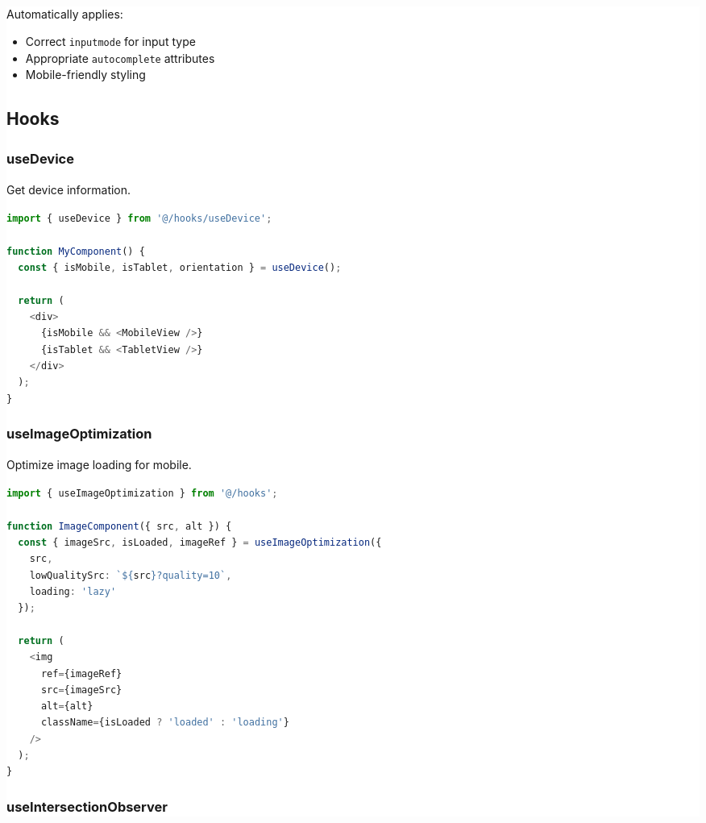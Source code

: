 Automatically applies:
- Correct `inputmode` for input type
- Appropriate `autocomplete` attributes
- Mobile-friendly styling

## Hooks

### useDevice

Get device information.

```typescript
import { useDevice } from '@/hooks/useDevice';

function MyComponent() {
  const { isMobile, isTablet, orientation } = useDevice();
  
  return (
    <div>
      {isMobile && <MobileView />}
      {isTablet && <TabletView />}
    </div>
  );
}
```

### useImageOptimization

Optimize image loading for mobile.

```typescript
import { useImageOptimization } from '@/hooks';

function ImageComponent({ src, alt }) {
  const { imageSrc, isLoaded, imageRef } = useImageOptimization({
    src,
    lowQualitySrc: `${src}?quality=10`,
    loading: 'lazy'
  });
  
  return (
    <img
      ref={imageRef}
      src={imageSrc}
      alt={alt}
      className={isLoaded ? 'loaded' : 'loading'}
    />
  );
}
```

### useIntersectionObserver
